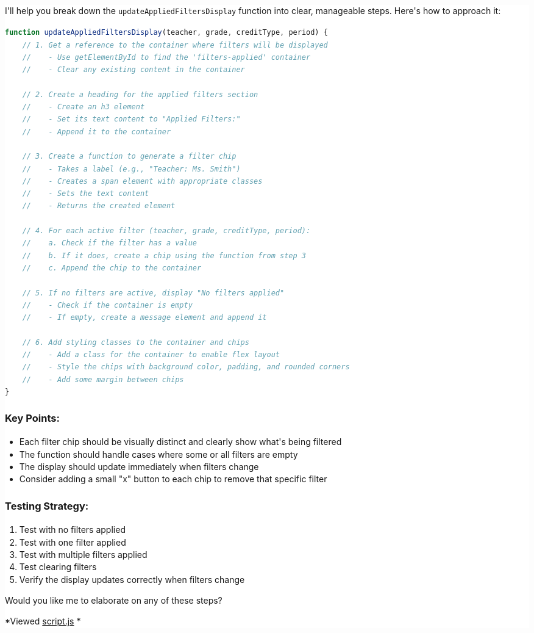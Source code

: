 I'll help you break down the `updateAppliedFiltersDisplay` function into clear, manageable steps. Here's how to approach it:

```javascript
function updateAppliedFiltersDisplay(teacher, grade, creditType, period) {
    // 1. Get a reference to the container where filters will be displayed
    //    - Use getElementById to find the 'filters-applied' container
    //    - Clear any existing content in the container

    // 2. Create a heading for the applied filters section
    //    - Create an h3 element
    //    - Set its text content to "Applied Filters:"
    //    - Append it to the container

    // 3. Create a function to generate a filter chip
    //    - Takes a label (e.g., "Teacher: Ms. Smith")
    //    - Creates a span element with appropriate classes
    //    - Sets the text content
    //    - Returns the created element

    // 4. For each active filter (teacher, grade, creditType, period):
    //    a. Check if the filter has a value
    //    b. If it does, create a chip using the function from step 3
    //    c. Append the chip to the container

    // 5. If no filters are active, display "No filters applied"
    //    - Check if the container is empty
    //    - If empty, create a message element and append it

    // 6. Add styling classes to the container and chips
    //    - Add a class for the container to enable flex layout
    //    - Style the chips with background color, padding, and rounded corners
    //    - Add some margin between chips
}
```

### Key Points:
- Each filter chip should be visually distinct and clearly show what's being filtered
- The function should handle cases where some or all filters are empty
- The display should update immediately when filters change
- Consider adding a small "x" button to each chip to remove that specific filter

### Testing Strategy:
1. Test with no filters applied
2. Test with one filter applied
3. Test with multiple filters applied
4. Test clearing filters
5. Verify the display updates correctly when filters change

Would you like me to elaborate on any of these steps?

*Viewed [script.js](file:///c:/Users/artsn/Documents/CDM%20Docs/Windsurf%20Projects/Unit%204%20student%20sample/script.js) *
